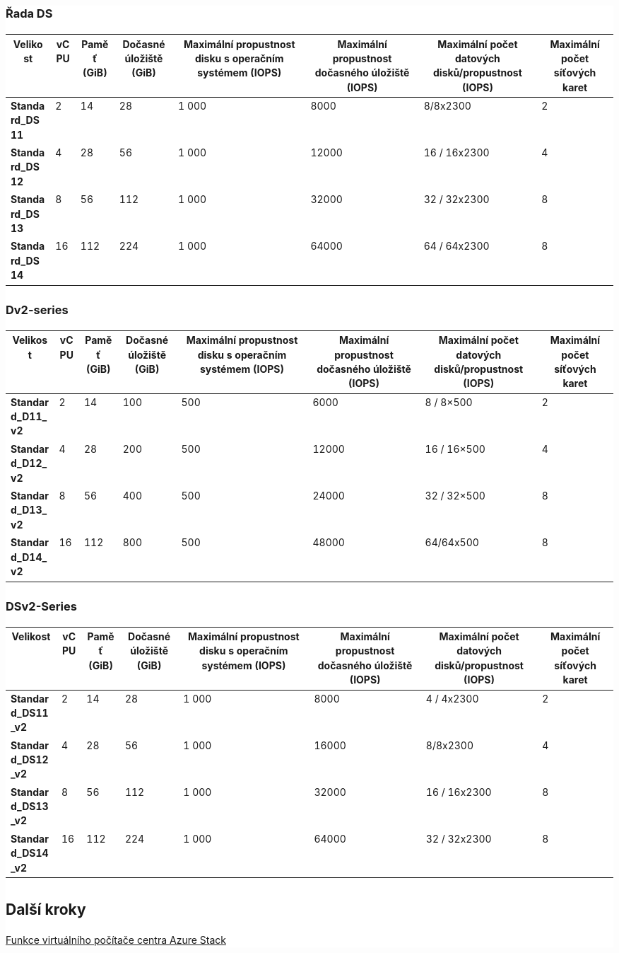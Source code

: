 ### <a name="mo-ds"></a>Řada DS
|Velikost     |vCPU     |Paměť (GiB) | Dočasné úložiště (GiB)  | Maximální propustnost disku s operačním systémem (IOPS) | Maximální propustnost dočasného úložiště (IOPS) | Maximální počet datových disků/propustnost (IOPS) | Maximální počet síťových karet |
|-------------------|---|----|----|--------|------|-------------|---------|
|**Standard_DS11**  |2  |14  |28  |1 000    |8000  |8/8x2300   |2 |
|**Standard_DS12**  |4  |28  |56  |1 000    |12000 |16 / 16x2300 |4 |
|**Standard_DS13**  |8  |56  |112 |1 000    |32000 |32 / 32x2300 |8 |
|**Standard_DS14**  |16 |112 |224 |1 000    |64000 |64 / 64x2300 |8 |

### <a name="mo-dv2"></a>Dv2-series
|Velikost     |vCPU     |Paměť (GiB) | Dočasné úložiště (GiB)  | Maximální propustnost disku s operačním systémem (IOPS) | Maximální propustnost dočasného úložiště (IOPS) | Maximální počet datových disků/propustnost (IOPS) | Maximální počet síťových karet |
|--------------------|----|----|-----|----|-------|-------------|---------|
|**Standard_D11_v2** |2   |14  |100  |500 |6000   |8 / 8×500    |2 |
|**Standard_D12_v2** |4   |28  |200  |500 |12000  |16 / 16×500  |4 |
|**Standard_D13_v2** |8   |56  |400  |500 |24000  |32 / 32×500  |8 |
|**Standard_D14_v2** |16  |112 |800  |500 |48000  |64/64x500  |8 |


### <a name="mo-dsv2"></a>DSv2-Series
|Velikost     |vCPU     |Paměť (GiB) | Dočasné úložiště (GiB)  | Maximální propustnost disku s operačním systémem (IOPS) | Maximální propustnost dočasného úložiště (IOPS) | Maximální počet datových disků/propustnost (IOPS) | Maximální počet síťových karet |
|---------------------|----|----|-----|-----|-------|--------------|---------|
|**Standard_DS11_v2** |2   |14  |28   |1 000 |8000   |4 / 4x2300    |2 |
|**Standard_DS12_v2** |4   |28  |56   |1 000 |16000  |8/8x2300    |4 |
|**Standard_DS13_v2** |8   |56  |112  |1 000 |32000  |16 / 16x2300  |8 |
|**Standard_DS14_v2** |16  |112 |224  |1 000 |64000  |32 / 32x2300  |8 |


## <a name="next-steps"></a>Další kroky

[Funkce virtuálního počítače centra Azure Stack](azure-stack-vm-considerations.md)
